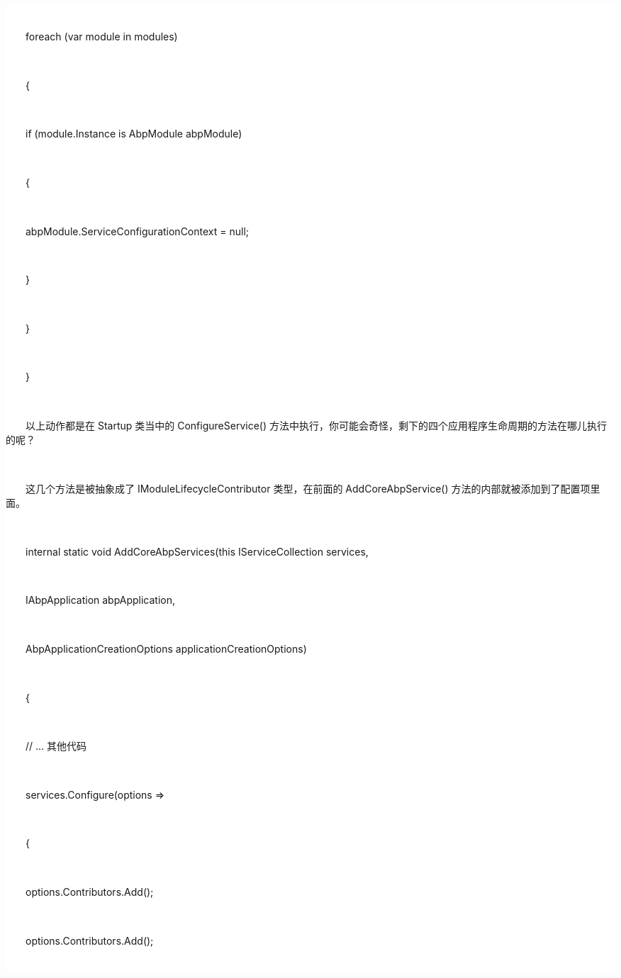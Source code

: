 　　

　　foreach (var module in modules)

　　

　　{

　　

　　if (module.Instance is AbpModule abpModule)

　　

　　{

　　

　　abpModule.ServiceConfigurationContext = null;

　　

　　}

　　

　　}

　　

　　}

　　

　　以上动作都是在 Startup 类当中的 ConfigureService() 方法中执行，你可能会奇怪，剩下的四个应用程序生命周期的方法在哪儿执行的呢？

　　

　　这几个方法是被抽象成了 IModuleLifecycleContributor 类型，在前面的 AddCoreAbpService() 方法的内部就被添加到了配置项里面。

　　

　　internal static void AddCoreAbpServices(this IServiceCollection services,

　　

　　IAbpApplication abpApplication,

　　

　　AbpApplicationCreationOptions applicationCreationOptions)

　　

　　{

　　

　　// ... 其他代码

　　

　　services.Configure<ModuleLifecycleOptions>(options =>

　　

　　{

　　

　　options.Contributors.Add<OnPreApplicationInitializationModuleLifecycleContributor>();

　　

　　options.Contributors.Add<OnApplicationInitializationModuleLifecycleContributor>();

　　